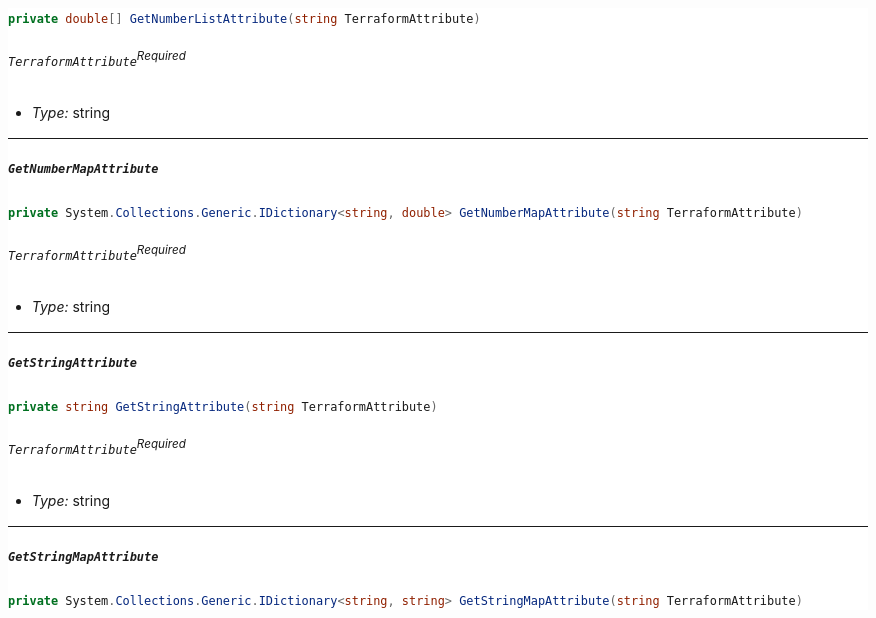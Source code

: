 ```csharp
private double[] GetNumberListAttribute(string TerraformAttribute)
```

###### `TerraformAttribute`<sup>Required</sup> <a name="TerraformAttribute" id="@cdktf/provider-mongodbatlas.dataMongodbatlasFlexClusters.DataMongodbatlasFlexClusters.getNumberListAttribute.parameter.terraformAttribute"></a>

- *Type:* string

---

##### `GetNumberMapAttribute` <a name="GetNumberMapAttribute" id="@cdktf/provider-mongodbatlas.dataMongodbatlasFlexClusters.DataMongodbatlasFlexClusters.getNumberMapAttribute"></a>

```csharp
private System.Collections.Generic.IDictionary<string, double> GetNumberMapAttribute(string TerraformAttribute)
```

###### `TerraformAttribute`<sup>Required</sup> <a name="TerraformAttribute" id="@cdktf/provider-mongodbatlas.dataMongodbatlasFlexClusters.DataMongodbatlasFlexClusters.getNumberMapAttribute.parameter.terraformAttribute"></a>

- *Type:* string

---

##### `GetStringAttribute` <a name="GetStringAttribute" id="@cdktf/provider-mongodbatlas.dataMongodbatlasFlexClusters.DataMongodbatlasFlexClusters.getStringAttribute"></a>

```csharp
private string GetStringAttribute(string TerraformAttribute)
```

###### `TerraformAttribute`<sup>Required</sup> <a name="TerraformAttribute" id="@cdktf/provider-mongodbatlas.dataMongodbatlasFlexClusters.DataMongodbatlasFlexClusters.getStringAttribute.parameter.terraformAttribute"></a>

- *Type:* string

---

##### `GetStringMapAttribute` <a name="GetStringMapAttribute" id="@cdktf/provider-mongodbatlas.dataMongodbatlasFlexClusters.DataMongodbatlasFlexClusters.getStringMapAttribute"></a>

```csharp
private System.Collections.Generic.IDictionary<string, string> GetStringMapAttribute(string TerraformAttribute)
```
